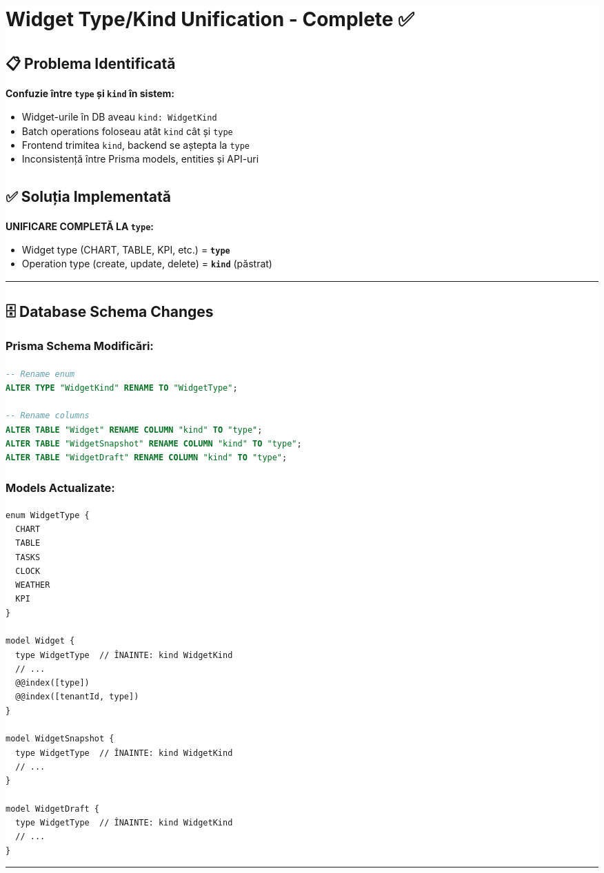 # Widget Type/Kind Unification - Complete ✅

## 📋 Problema Identificată

**Confuzie între `type` și `kind` în sistem:**
- Widget-urile în DB aveau `kind: WidgetKind`
- Batch operations foloseau atât `kind` cât și `type`  
- Frontend trimitea `kind`, backend se aștepta la `type`
- Inconsistență între Prisma models, entities și API-uri

## ✅ Soluția Implementată

**UNIFICARE COMPLETĂ LA `type`:**
- Widget type (CHART, TABLE, KPI, etc.) = **`type`**
- Operation type (create, update, delete) = **`kind`** (păstrat)

---

## 🗄️ Database Schema Changes

### Prisma Schema Modificări:

```sql
-- Rename enum
ALTER TYPE "WidgetKind" RENAME TO "WidgetType";

-- Rename columns
ALTER TABLE "Widget" RENAME COLUMN "kind" TO "type";
ALTER TABLE "WidgetSnapshot" RENAME COLUMN "kind" TO "type";
ALTER TABLE "WidgetDraft" RENAME COLUMN "kind" TO "type";
```

### Models Actualizate:

```prisma
enum WidgetType {
  CHART
  TABLE
  TASKS
  CLOCK
  WEATHER
  KPI
}

model Widget {
  type WidgetType  // ÎNAINTE: kind WidgetKind
  // ...
  @@index([type])
  @@index([tenantId, type])
}

model WidgetSnapshot {
  type WidgetType  // ÎNAINTE: kind WidgetKind
  // ...
}

model WidgetDraft {
  type WidgetType  // ÎNAINTE: kind WidgetKind
  // ...
}
```

---